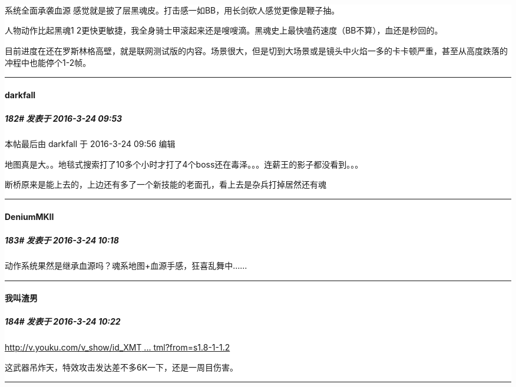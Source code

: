 
系统全面承袭血源 感觉就是披了层黑魂皮。打击感一如BB，用长剑砍人感觉更像是鞭子抽。

人物动作比起黑魂1 2更快更敏捷，我全身骑士甲滚起来还是嗖嗖滴。黑魂史上最快嗑药速度（BB不算），血还是秒回的。


目前进度在还在罗斯林格高壁，就是联网测试版的内容。场景很大，但是切到大场景或是镜头中火焰一多的卡卡顿严重，甚至从高度跌落的冲程中也能停个1-2帧。








*****

####  darkfall  
##### 182#       发表于 2016-3-24 09:53



 本帖最后由 darkfall 于 2016-3-24 09:56 编辑 

地图真是大。。地毯式搜索打了10多个小时才打了4个boss还在毒泽。。。连薪王的影子都没看到。。。

断桥原来是能上去的，上边还有多了一个新技能的老面孔，看上去是杂兵打掉居然还有魂







*****

####  DeniumMKII  
##### 183#       发表于 2016-3-24 10:18




动作系统果然是继承血源吗？魂系地图+血源手感，狂喜乱舞中……







*****

####  我叫渣男  
##### 184#       发表于 2016-3-24 10:22



[http://v.youku.com/v_show/id_XMT ... tml?from=s1.8-1-1.2](http://v.youku.com/v_show/id_XMTUxMDI0NjU1Ng==.html?from=s1.8-1-1.2)


这武器吊炸天，特效攻击发达差不多6K一下，还是一周目伤害。







*****
